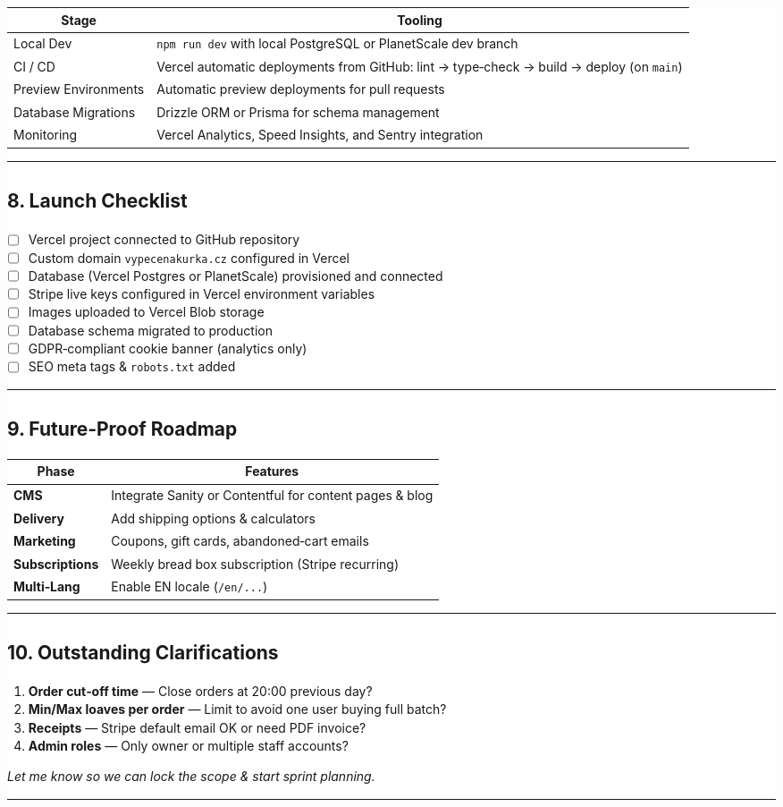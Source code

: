 | Stage | Tooling |
|-------|---------|
| Local Dev | `npm run dev` with local PostgreSQL or PlanetScale dev branch |
| CI / CD | Vercel automatic deployments from GitHub: lint → type‑check → build → deploy (on `main`) |
| Preview Environments | Automatic preview deployments for pull requests |
| Database Migrations | Drizzle ORM or Prisma for schema management |
| Monitoring | Vercel Analytics, Speed Insights, and Sentry integration |

---

## 8. Launch Checklist

- [ ] Vercel project connected to GitHub repository  
- [ ] Custom domain `vypecenakurka.cz` configured in Vercel  
- [ ] Database (Vercel Postgres or PlanetScale) provisioned and connected
- [ ] Stripe live keys configured in Vercel environment variables  
- [ ] Images uploaded to Vercel Blob storage
- [ ] Database schema migrated to production
- [ ] GDPR‑compliant cookie banner (analytics only)  
- [ ] SEO meta tags & `robots.txt` added  

---

## 9. Future‑Proof Roadmap

| Phase | Features |
|-------|----------|
| **CMS** | Integrate Sanity or Contentful for content pages & blog |
| **Delivery** | Add shipping options & calculators |
| **Marketing** | Coupons, gift cards, abandoned‑cart emails |
| **Subscriptions** | Weekly bread box subscription (Stripe recurring) |
| **Multi‑Lang** | Enable EN locale (`/en/...`) |

---

## 10. Outstanding Clarifications

1. **Order cut‑off time** — Close orders at 20:00 previous day?  
2. **Min/Max loaves per order** — Limit to avoid one user buying full batch?  
3. **Receipts** — Stripe default email OK or need PDF invoice?  
4. **Admin roles** — Only owner or multiple staff accounts?  

*Let me know so we can lock the scope & start sprint planning.*

---
